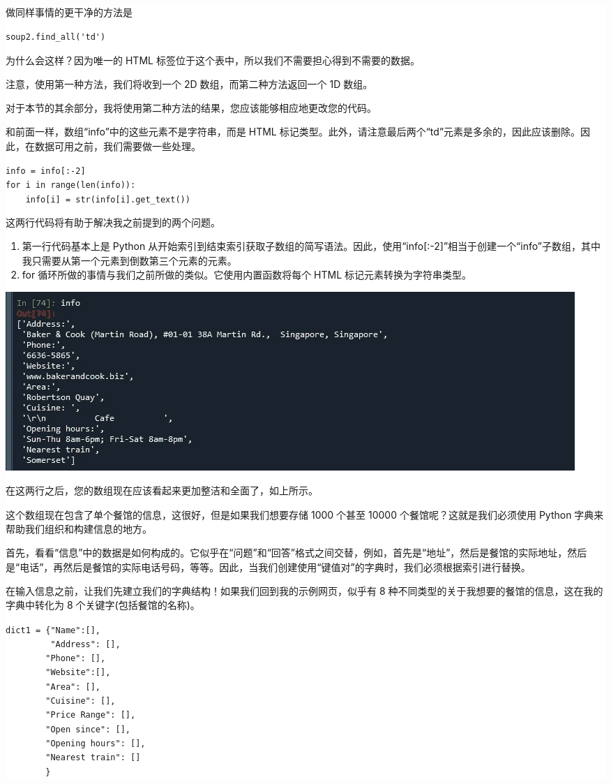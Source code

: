 做同样事情的更干净的方法是

```
soup2.find_all('td')
```

为什么会这样？因为唯一的 HTML 标签位于这个表中，所以我们不需要担心得到不需要的数据。

注意，使用第一种方法，我们将收到一个 2D 数组，而第二种方法返回一个 1D 数组。

对于本节的其余部分，我将使用第二种方法的结果，您应该能够相应地更改您的代码。

和前面一样，数组“info”中的这些元素不是字符串，而是 HTML 标记类型。此外，请注意最后两个“td”元素是多余的，因此应该删除。因此，在数据可用之前，我们需要做一些处理。

```
info = info[:-2]
for i in range(len(info)):
    info[i] = str(info[i].get_text())
```

这两行代码将有助于解决我之前提到的两个问题。

1.  第一行代码基本上是 Python 从开始索引到结束索引获取子数组的简写语法。因此，使用“info[:-2]”相当于创建一个“info”子数组，其中我只需要从第一个元素到倒数第三个元素的元素。
2.  for 循环所做的事情与我们之前所做的类似。它使用内置函数将每个 HTML 标记元素转换为字符串类型。

![](img/2b3a12a2a742687e63a908bafd4a2b0b.png)

在这两行之后，您的数组现在应该看起来更加整洁和全面了，如上所示。

这个数组现在包含了单个餐馆的信息，这很好，但是如果我们想要存储 1000 个甚至 10000 个餐馆呢？这就是我们必须使用 Python 字典来帮助我们组织和构建信息的地方。

首先，看看“信息”中的数据是如何构成的。它似乎在“问题”和“回答”格式之间交替，例如，首先是“地址”，然后是餐馆的实际地址，然后是“电话”，再然后是餐馆的实际电话号码，等等。因此，当我们创建使用“键值对”的字典时，我们必须根据索引进行替换。

在输入信息之前，让我们先建立我们的字典结构！如果我们回到我的示例网页，似乎有 8 种不同类型的关于我想要的餐馆的信息，这在我的字典中转化为 8 个关键字(包括餐馆的名称)。

```
dict1 = {"Name":[],
         "Address": [],
        "Phone": [],
        "Website":[],
        "Area": [],
        "Cuisine": [],
        "Price Range": [],
        "Open since": [],
        "Opening hours": [],
        "Nearest train": []
        }
```
